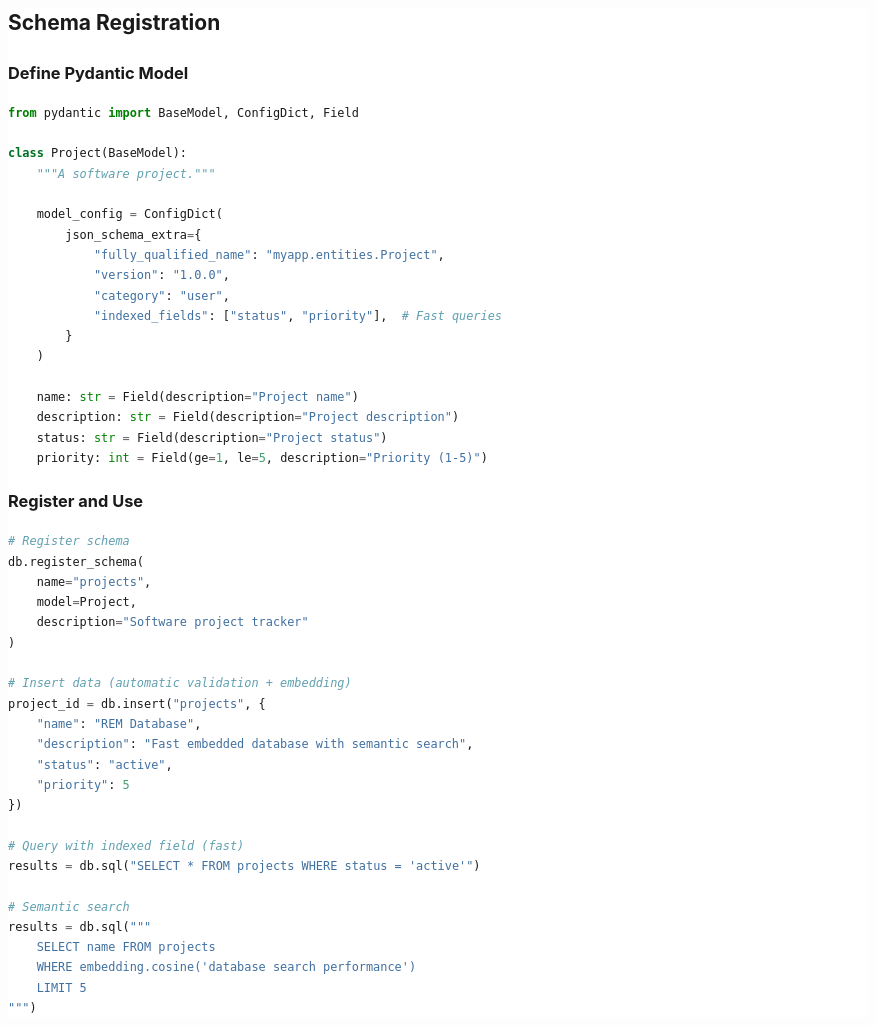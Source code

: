 ## Schema Registration

### Define Pydantic Model

```python
from pydantic import BaseModel, ConfigDict, Field

class Project(BaseModel):
    """A software project."""

    model_config = ConfigDict(
        json_schema_extra={
            "fully_qualified_name": "myapp.entities.Project",
            "version": "1.0.0",
            "category": "user",
            "indexed_fields": ["status", "priority"],  # Fast queries
        }
    )

    name: str = Field(description="Project name")
    description: str = Field(description="Project description")
    status: str = Field(description="Project status")
    priority: int = Field(ge=1, le=5, description="Priority (1-5)")
```

### Register and Use

```python
# Register schema
db.register_schema(
    name="projects",
    model=Project,
    description="Software project tracker"
)

# Insert data (automatic validation + embedding)
project_id = db.insert("projects", {
    "name": "REM Database",
    "description": "Fast embedded database with semantic search",
    "status": "active",
    "priority": 5
})

# Query with indexed field (fast)
results = db.sql("SELECT * FROM projects WHERE status = 'active'")

# Semantic search
results = db.sql("""
    SELECT name FROM projects
    WHERE embedding.cosine('database search performance')
    LIMIT 5
""")
```
